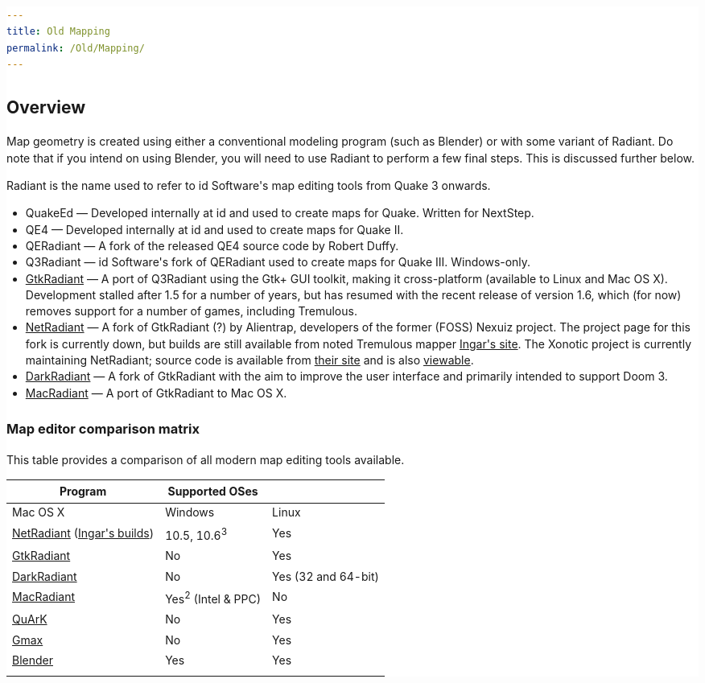 ```yaml
---
title: Old Mapping
permalink: /Old/Mapping/
---
```


## Overview

Map geometry is created using either a conventional modeling program
(such as Blender) or with some variant of Radiant. Do note that if you
intend on using Blender, you will need to use Radiant to perform a few
final steps. This is discussed further below.

Radiant is the name used to refer to id Software's map editing tools
from Quake 3 onwards.

- QuakeEd — Developed internally at id and used to create maps for
  Quake. Written for NextStep.
- QE4 — Developed internally at id and used to create maps for Quake II.
- QERadiant — A fork of the released QE4 source code by Robert Duffy.
- Q3Radiant — id Software's fork of QERadiant used to create maps for
  Quake III. Windows-only.
- [GtkRadiant](http://icculus.org/gtkradiant/) — A port of Q3Radiant
  using the Gtk+ GUI toolkit, making it cross-platform (available to
  Linux and Mac OS X). Development stalled after 1.5 for a number of
  years, but has resumed with the recent release of version 1.6, which
  (for now) removes support for a number of games, including Tremulous.
- [NetRadiant](http://dev.alientrap.org/projects/show/netradiant) — A
  fork of GtkRadiant (?) by Alientrap, developers of the former (FOSS)
  Nexuiz project. The project page for this fork is currently down, but
  builds are still available from noted Tremulous mapper [Ingar's
  site](http://ingar.satgnu.net/gtkradiant/). The Xonotic project is
  currently maintaining NetRadiant; source code is available from [their
  site](git://git.xonotic.org/xonotic/xonotic.git) and is also
  [viewable](http://git.xonotic.org/?p=xonotic/netradiant.git).
- [DarkRadiant](http://darkradiant.sourceforge.net/) — A fork of
  GtkRadiant with the aim to improve the user interface and primarily
  intended to support Doom 3.
- [MacRadiant](http://www.redsaurus.net/00/node/4) — A port of
  GtkRadiant to Mac OS X.

### Map editor comparison matrix

This table provides a comparison of all modern map editing tools
available.

| Program                                                                                                                 | Supported OSes                |                     |
|-------------------------------------------------------------------------------------------------------------------------|-------------------------------|---------------------|
| Mac OS X                                                                                                                | Windows                       | Linux               |
| [NetRadiant](http://dev.alientrap.org/projects/show/netradiant) ([Ingar's builds](http://ingar.satgnu.net/gtkradiant/)) | 10.5, 10.6<sup>3</sup>        | Yes                 |
| [GtkRadiant](http://icculus.org/gtkradiant/)                                                                            | No                            | Yes                 |
| [DarkRadiant](http://darkradiant.sourceforge.net/)                                                                      | No                            | Yes (32 and 64-bit) |
| [MacRadiant](http://www.redsaurus.net/00/node/4)                                                                        | Yes<sup>2</sup> (Intel & PPC) | No                  |
| [QuArK](http://quark.sourceforge.net/)                                                                                  | No                            | Yes                 |
| [Gmax](#Gmax "wikilink")                                                                                                | No                            | Yes                 |
| [Blender](#Blender "wikilink")                                                                                          | Yes                           | Yes                 |
|                                                                                                                         |                               |                     |
